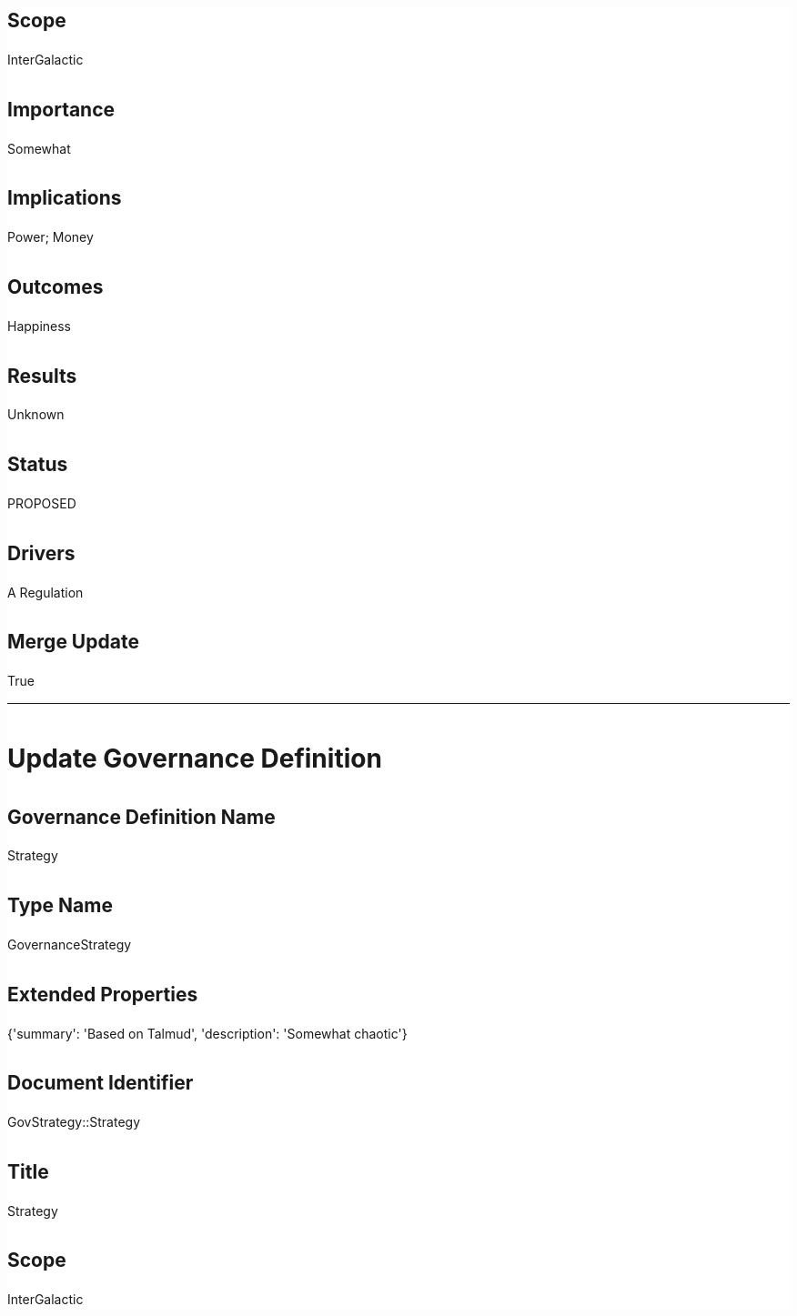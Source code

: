 ## Scope
InterGalactic

## Importance
Somewhat

## Implications
Power; Money
## Outcomes
Happiness
## Results
Unknown
## Status
PROPOSED
## Drivers
A Regulation
## Merge Update
True
____


# Update Governance Definition

## Governance Definition Name 

Strategy

## Type Name
GovernanceStrategy

## Extended Properties
{'summary': 'Based on Talmud', 'description': 'Somewhat chaotic'}

## Document Identifier
GovStrategy::Strategy

## Title
Strategy

## Scope
InterGalactic
